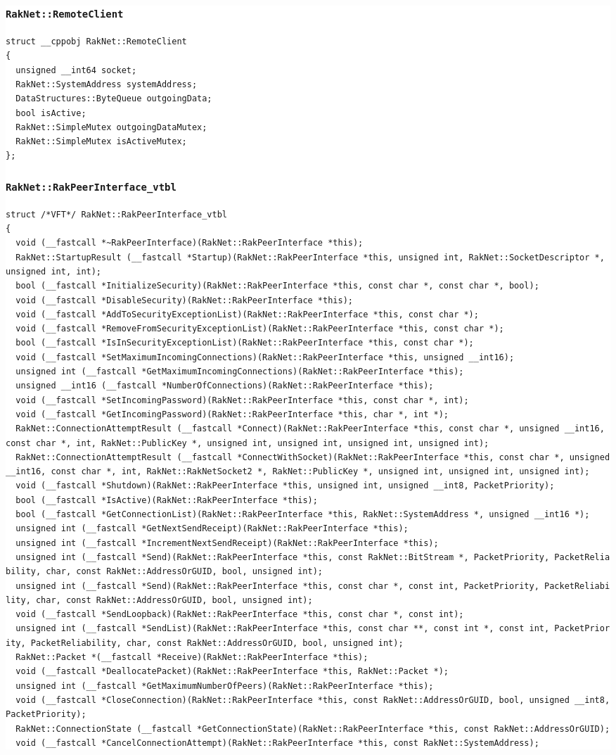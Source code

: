 ### `RakNet::RemoteClient`
```
struct __cppobj RakNet::RemoteClient
{
  unsigned __int64 socket;
  RakNet::SystemAddress systemAddress;
  DataStructures::ByteQueue outgoingData;
  bool isActive;
  RakNet::SimpleMutex outgoingDataMutex;
  RakNet::SimpleMutex isActiveMutex;
};

```

### `RakNet::RakPeerInterface_vtbl`
```
struct /*VFT*/ RakNet::RakPeerInterface_vtbl
{
  void (__fastcall *~RakPeerInterface)(RakNet::RakPeerInterface *this);
  RakNet::StartupResult (__fastcall *Startup)(RakNet::RakPeerInterface *this, unsigned int, RakNet::SocketDescriptor *, unsigned int, int);
  bool (__fastcall *InitializeSecurity)(RakNet::RakPeerInterface *this, const char *, const char *, bool);
  void (__fastcall *DisableSecurity)(RakNet::RakPeerInterface *this);
  void (__fastcall *AddToSecurityExceptionList)(RakNet::RakPeerInterface *this, const char *);
  void (__fastcall *RemoveFromSecurityExceptionList)(RakNet::RakPeerInterface *this, const char *);
  bool (__fastcall *IsInSecurityExceptionList)(RakNet::RakPeerInterface *this, const char *);
  void (__fastcall *SetMaximumIncomingConnections)(RakNet::RakPeerInterface *this, unsigned __int16);
  unsigned int (__fastcall *GetMaximumIncomingConnections)(RakNet::RakPeerInterface *this);
  unsigned __int16 (__fastcall *NumberOfConnections)(RakNet::RakPeerInterface *this);
  void (__fastcall *SetIncomingPassword)(RakNet::RakPeerInterface *this, const char *, int);
  void (__fastcall *GetIncomingPassword)(RakNet::RakPeerInterface *this, char *, int *);
  RakNet::ConnectionAttemptResult (__fastcall *Connect)(RakNet::RakPeerInterface *this, const char *, unsigned __int16, const char *, int, RakNet::PublicKey *, unsigned int, unsigned int, unsigned int, unsigned int);
  RakNet::ConnectionAttemptResult (__fastcall *ConnectWithSocket)(RakNet::RakPeerInterface *this, const char *, unsigned __int16, const char *, int, RakNet::RakNetSocket2 *, RakNet::PublicKey *, unsigned int, unsigned int, unsigned int);
  void (__fastcall *Shutdown)(RakNet::RakPeerInterface *this, unsigned int, unsigned __int8, PacketPriority);
  bool (__fastcall *IsActive)(RakNet::RakPeerInterface *this);
  bool (__fastcall *GetConnectionList)(RakNet::RakPeerInterface *this, RakNet::SystemAddress *, unsigned __int16 *);
  unsigned int (__fastcall *GetNextSendReceipt)(RakNet::RakPeerInterface *this);
  unsigned int (__fastcall *IncrementNextSendReceipt)(RakNet::RakPeerInterface *this);
  unsigned int (__fastcall *Send)(RakNet::RakPeerInterface *this, const RakNet::BitStream *, PacketPriority, PacketReliability, char, const RakNet::AddressOrGUID, bool, unsigned int);
  unsigned int (__fastcall *Send)(RakNet::RakPeerInterface *this, const char *, const int, PacketPriority, PacketReliability, char, const RakNet::AddressOrGUID, bool, unsigned int);
  void (__fastcall *SendLoopback)(RakNet::RakPeerInterface *this, const char *, const int);
  unsigned int (__fastcall *SendList)(RakNet::RakPeerInterface *this, const char **, const int *, const int, PacketPriority, PacketReliability, char, const RakNet::AddressOrGUID, bool, unsigned int);
  RakNet::Packet *(__fastcall *Receive)(RakNet::RakPeerInterface *this);
  void (__fastcall *DeallocatePacket)(RakNet::RakPeerInterface *this, RakNet::Packet *);
  unsigned int (__fastcall *GetMaximumNumberOfPeers)(RakNet::RakPeerInterface *this);
  void (__fastcall *CloseConnection)(RakNet::RakPeerInterface *this, const RakNet::AddressOrGUID, bool, unsigned __int8, PacketPriority);
  RakNet::ConnectionState (__fastcall *GetConnectionState)(RakNet::RakPeerInterface *this, const RakNet::AddressOrGUID);
  void (__fastcall *CancelConnectionAttempt)(RakNet::RakPeerInterface *this, const RakNet::SystemAddress);
```